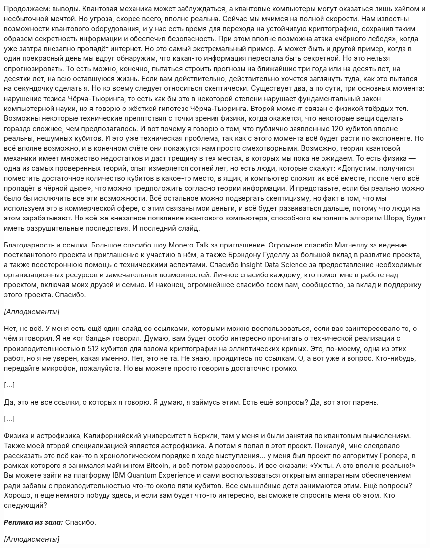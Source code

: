 Продолжаем: выводы. Квантовая механика может заблуждаться, а квантовые компьютеры могут оказаться лишь хайпом и несбыточной мечтой. Но угроза, скорее всего, вполне реальна. Сейчас мы мчимся на полной скорости. Нам известны возможности квантового оборудования, и у нас есть время для перехода на устойчивую криптографию, сохранив таким образом секретность информации и обеспечив безопасность. При этом вполне возможна атака «чёрного лебедя», когда уже завтра внезапно пропадёт интернет. Но это самый экстремальный пример. А может быть и другой пример, когда в один прекрасный день мы вдруг обнаружим, что какая-то информация перестала быть секретной. Но это нельзя спрогнозировать. То есть можно, конечно, пытаться строить прогнозы на ближайшие три года или на десять лет, на десятки лет, на всю оставшуюся жизнь. Если вам действительно, действительно хочется заглянуть туда, как это пытался на секундочку сделать я. Но ко всему следует относиться скептически. Существует два, а по сути, три основных момента: нарушение тезиса Чёрча-Тьюринга, то есть как бы это в некоторой степени нарушает фундаментальный закон компьютерной науки, но я говорю о жёсткой гипотезе Чёрча-Тьюринга. Второй момент связан с физикой твёрдых тел. Возможны некоторые технические препятствия с точки зрения физики, когда окажется, что некоторые вещи сделать гораздо сложнее, чем предполагалось. И вот почему я говорю о том, что публично заявленные 120 кубитов вполне реальны, нешумных кубитов. И это уже техническая проблема, так как с этого момента всё будет расти по экспоненте. Но всё вполне возможно, и в конечном счёте они покажутся нам просто смехотворными. Возможно, теория квантовой механики имеет множество недостатков и даст трещину в тех местах, в которых мы пока не ожидаем. То есть физика — одна из самых проверенных теорий, опыт измеряется сотней лет, но есть люди, которые скажут: «Допустим, получится поместить достаточное количество кубитов в какое-то место, в ящик, и компьютер сложит их всё вместе, после чего всё пропадёт в чёрной дыре», что можно предположить согласно теории информации. И представьте, если бы реально можно было бы исключить все эти возможности. Всё остальное можно подвергать скептицизму, но факт в том, что мы используем это в коммерческой сфере, с этим связаны мои деньги, и всё будет развиваться дальше, потому что люди на этом зарабатывают. Но всё же внезапное появление квантового компьютера, способного выполнять алгоритм Шора, будет иметь разрушительные последствия. И последний слайд.

Благодарность и ссылки. Большое спасибо шоу Monero Talk за приглашение. Огромное спасибо Митчеллу за ведение постквантового проекта и приглашение к участию в нём, а также Брэндону Гуделлу за большой вклад в развитие проекта, а также всестороннюю помощь с техническими аспектами. Спасибо Insight Data Science за предоставление необходимых организационных ресурсов и замечательных возможностей. Личное спасибо каждому, кто помог мне в работе над проектом, включая моих друзей и семью. И наконец, огромнейшее спасибо всем вам, сообщество, за вклад и поддержку этого проекта. Спасибо.

_[Аплодисменты]_

Нет, не всё. У меня есть ещё один слайд со ссылками, которыми можно воспользоваться, если вас заинтересовало то, о чём я говорил. Я не «от балды» говорил. Думаю, вам будет особо интересно прочитать о технической реализации с производительностью в 512 кубитов для взлома криптографии на эллиптических кривых. Это, по-моему, одна из этих работ, но я не уверен, какая именно. Нет, это не та. Не знаю, пройдитесь по ссылкам. О, а вот уже и вопрос. Кто-нибудь, передайте микрофон, пожалуйста. Но вы можете просто говорить достаточно громко.

[…]

Да, это не все ссылки, о которых я говорю. Я думаю, я займусь этим. Есть ещё вопросы? Да, вот этот парень.

[…]

Физика и астрофизика, Калифорнийский университет в Беркли, там у меня и были занятия по квантовым вычислениям. Также моей второй специализацией является астрофизика. А потом я попал в этот проект. Пожалуй, мне следовало рассказать это всё как-то в хронологическом порядке в ходе выступления… у меня был проект по алгоритму Гровера, в рамках которого я занимался майнингом Bitcoin, и всё потом разрослось. И все сказали: «Ух ты. А это вполне реально!» Вы можете зайти на платформу IBM Quantum Experience и сами воспользоваться открытым аппаратным обеспечением ради забавы с производительностью что-то около пяти кубитов. Все смышлёные дети занимаются этим. Ещё вопросы? Хорошо, я ещё немного побуду здесь, и если вам будет что-то интересно, вы сможете спросить меня об этом. Кто следующий?

_**Реплика из зала:**_ Спасибо.

_[Аплодисменты]_
